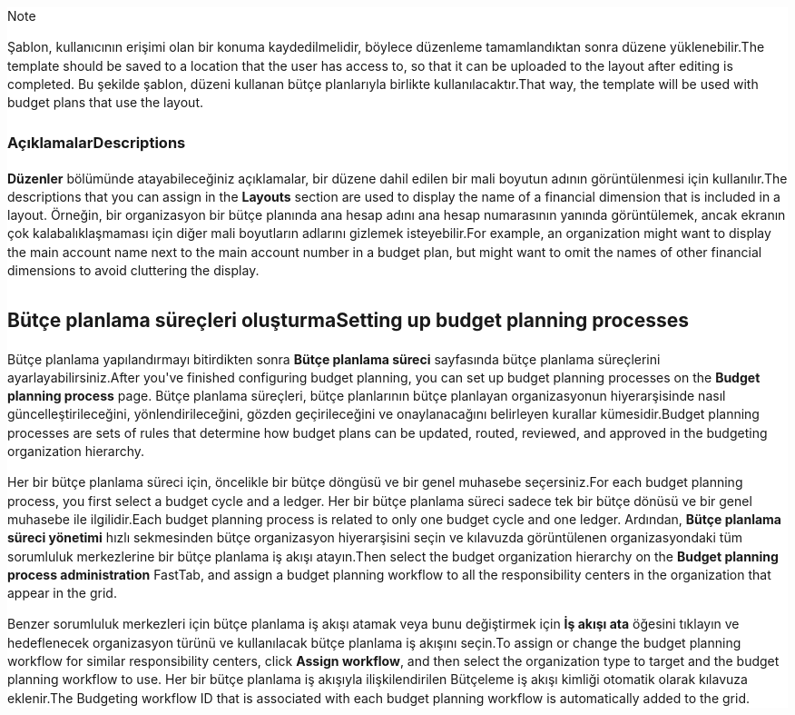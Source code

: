 > [!NOTE] 
> <span data-ttu-id="168f4-249">Şablon, kullanıcının erişimi olan bir konuma kaydedilmelidir, böylece düzenleme tamamlandıktan sonra düzene yüklenebilir.</span><span class="sxs-lookup"><span data-stu-id="168f4-249">The template should be saved to a location that the user has access to, so that it can be uploaded to the layout after editing is completed.</span></span> <span data-ttu-id="168f4-250">Bu şekilde şablon, düzeni kullanan bütçe planlarıyla birlikte kullanılacaktır.</span><span class="sxs-lookup"><span data-stu-id="168f4-250">That way, the template will be used with budget plans that use the layout.</span></span>

### <a name="descriptions"></a><span data-ttu-id="168f4-251">Açıklamalar</span><span class="sxs-lookup"><span data-stu-id="168f4-251">Descriptions</span></span>

<span data-ttu-id="168f4-252">**Düzenler** bölümünde atayabileceğiniz açıklamalar, bir düzene dahil edilen bir mali boyutun adının görüntülenmesi için kullanılır.</span><span class="sxs-lookup"><span data-stu-id="168f4-252">The descriptions that you can assign in the **Layouts** section are used to display the name of a financial dimension that is included in a layout.</span></span> <span data-ttu-id="168f4-253">Örneğin, bir organizasyon bir bütçe planında ana hesap adını ana hesap numarasının yanında görüntülemek, ancak ekranın çok kalabalıklaşmaması için diğer mali boyutların adlarını gizlemek isteyebilir.</span><span class="sxs-lookup"><span data-stu-id="168f4-253">For example, an organization might want to display the main account name next to the main account number in a budget plan, but might want to omit the names of other financial dimensions to avoid cluttering the display.</span></span>

## <a name="setting-up-budget-planning-processes"></a><span data-ttu-id="168f4-254">Bütçe planlama süreçleri oluşturma</span><span class="sxs-lookup"><span data-stu-id="168f4-254">Setting up budget planning processes</span></span>

<span data-ttu-id="168f4-255">Bütçe planlama yapılandırmayı bitirdikten sonra **Bütçe planlama süreci** sayfasında bütçe planlama süreçlerini ayarlayabilirsiniz.</span><span class="sxs-lookup"><span data-stu-id="168f4-255">After you've finished configuring budget planning, you can set up budget planning processes on the **Budget planning process** page.</span></span> <span data-ttu-id="168f4-256">Bütçe planlama süreçleri, bütçe planlarının bütçe planlayan organizasyonun hiyerarşisinde nasıl güncelleştirileceğini, yönlendirileceğini, gözden geçirileceğini ve onaylanacağını belirleyen kurallar kümesidir.</span><span class="sxs-lookup"><span data-stu-id="168f4-256">Budget planning processes are sets of rules that determine how budget plans can be updated, routed, reviewed, and approved in the budgeting organization hierarchy.</span></span> 

<span data-ttu-id="168f4-257">Her bir bütçe planlama süreci için, öncelikle bir bütçe döngüsü ve bir genel muhasebe seçersiniz.</span><span class="sxs-lookup"><span data-stu-id="168f4-257">For each budget planning process, you first select a budget cycle and a ledger.</span></span> <span data-ttu-id="168f4-258">Her bir bütçe planlama süreci sadece tek bir bütçe dönüsü ve bir genel muhasebe ile ilgilidir.</span><span class="sxs-lookup"><span data-stu-id="168f4-258">Each budget planning process is related to only one budget cycle and one ledger.</span></span> <span data-ttu-id="168f4-259">Ardından, **Bütçe planlama süreci yönetimi** hızlı sekmesinden bütçe organizasyon hiyerarşisini seçin ve kılavuzda görüntülenen organizasyondaki tüm sorumluluk merkezlerine bir bütçe planlama iş akışı atayın.</span><span class="sxs-lookup"><span data-stu-id="168f4-259">Then select the budget organization hierarchy on the **Budget planning process administration** FastTab, and assign a budget planning workflow to all the responsibility centers in the organization that appear in the grid.</span></span> 

<span data-ttu-id="168f4-260">Benzer sorumluluk merkezleri için bütçe planlama iş akışı atamak veya bunu değiştirmek için **İş akışı ata** öğesini tıklayın ve hedeflenecek organizasyon türünü ve kullanılacak bütçe planlama iş akışını seçin.</span><span class="sxs-lookup"><span data-stu-id="168f4-260">To assign or change the budget planning workflow for similar responsibility centers, click **Assign workflow**, and then select the organization type to target and the budget planning workflow to use.</span></span> <span data-ttu-id="168f4-261">Her bir bütçe planlama iş akışıyla ilişkilendirilen Bütçeleme iş akışı kimliği otomatik olarak kılavuza eklenir.</span><span class="sxs-lookup"><span data-stu-id="168f4-261">The Budgeting workflow ID that is associated with each budget planning workflow is automatically added to the grid.</span></span> 
